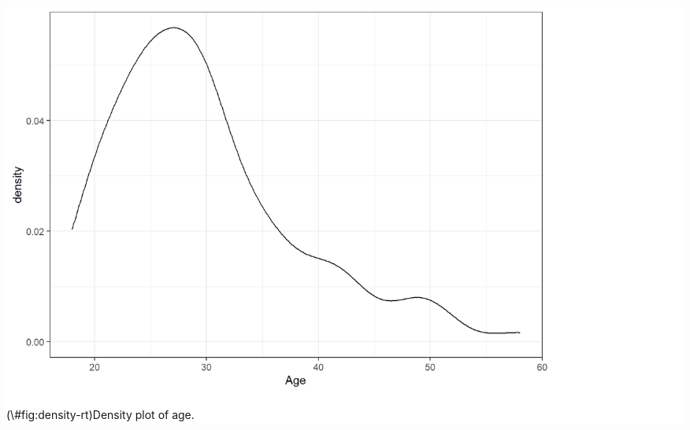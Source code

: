 <img src="02-ch2-setting-up-and-ggplot2_files/figure-html/density-rt-1.png" alt="Density plot of age." width="80%" />
<p class="caption">(\#fig:density-rt)Density plot of age.</p>
</div>
